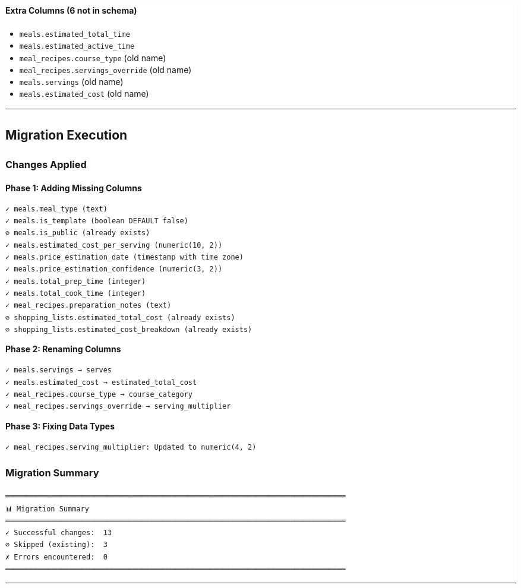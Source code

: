 #### Extra Columns (6 not in schema)
- `meals.estimated_total_time`
- `meals.estimated_active_time`
- `meal_recipes.course_type` (old name)
- `meal_recipes.servings_override` (old name)
- `meals.servings` (old name)
- `meals.estimated_cost` (old name)

---

## Migration Execution

### Changes Applied

**Phase 1: Adding Missing Columns**
```
✓ meals.meal_type (text)
✓ meals.is_template (boolean DEFAULT false)
⊘ meals.is_public (already exists)
✓ meals.estimated_cost_per_serving (numeric(10, 2))
✓ meals.price_estimation_date (timestamp with time zone)
✓ meals.price_estimation_confidence (numeric(3, 2))
✓ meals.total_prep_time (integer)
✓ meals.total_cook_time (integer)
✓ meal_recipes.preparation_notes (text)
⊘ shopping_lists.estimated_total_cost (already exists)
⊘ shopping_lists.estimated_cost_breakdown (already exists)
```

**Phase 2: Renaming Columns**
```
✓ meals.servings → serves
✓ meals.estimated_cost → estimated_total_cost
✓ meal_recipes.course_type → course_category
✓ meal_recipes.servings_override → serving_multiplier
```

**Phase 3: Fixing Data Types**
```
✓ meal_recipes.serving_multiplier: Updated to numeric(4, 2)
```

### Migration Summary
```
════════════════════════════════════════════════════════════════════════════════
📊 Migration Summary
════════════════════════════════════════════════════════════════════════════════
✓ Successful changes:  13
⊘ Skipped (existing):  3
✗ Errors encountered:  0
════════════════════════════════════════════════════════════════════════════════
```

---